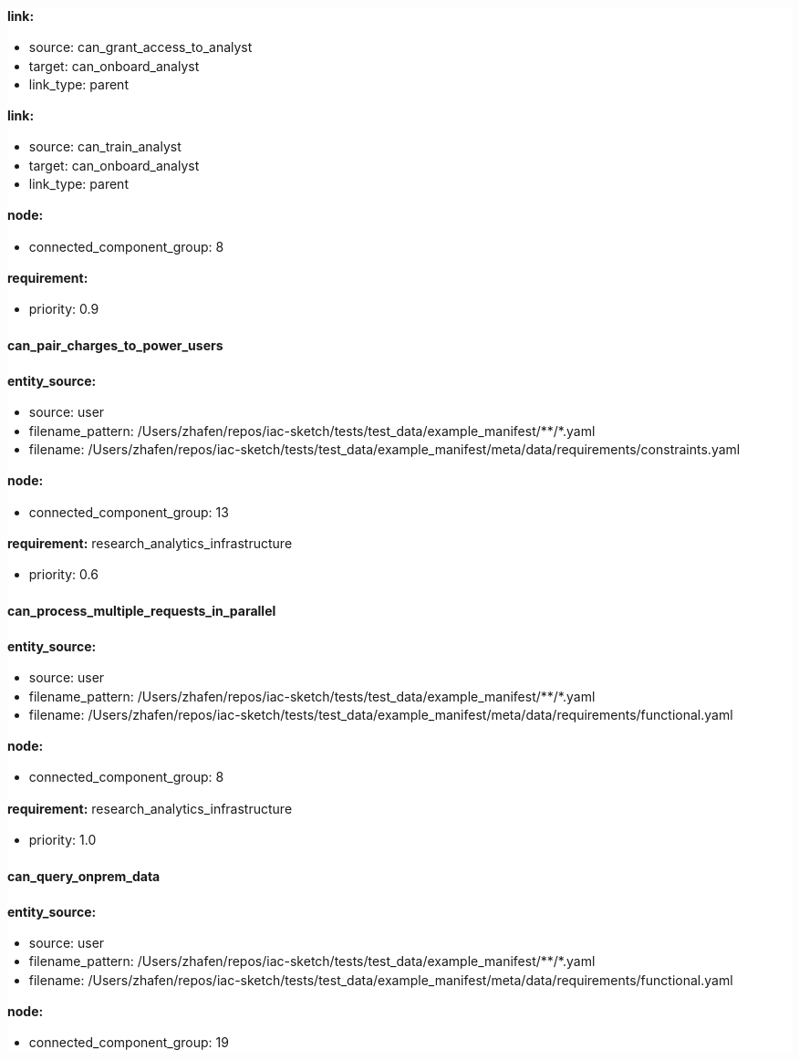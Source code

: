 **link:**
- source: can_grant_access_to_analyst
- target: can_onboard_analyst
- link_type: parent

**link:**
- source: can_train_analyst
- target: can_onboard_analyst
- link_type: parent

**node:**
- connected_component_group: 8

**requirement:**
- priority: 0.9


#### can_pair_charges_to_power_users

**entity_source:**
- source: user
- filename_pattern: /Users/zhafen/repos/iac-sketch/tests/test_data/example_manifest/**/*.yaml
- filename: /Users/zhafen/repos/iac-sketch/tests/test_data/example_manifest/meta/data/requirements/constraints.yaml

**node:**
- connected_component_group: 13

**requirement:** research_analytics_infrastructure
- priority: 0.6


#### can_process_multiple_requests_in_parallel

**entity_source:**
- source: user
- filename_pattern: /Users/zhafen/repos/iac-sketch/tests/test_data/example_manifest/**/*.yaml
- filename: /Users/zhafen/repos/iac-sketch/tests/test_data/example_manifest/meta/data/requirements/functional.yaml

**node:**
- connected_component_group: 8

**requirement:** research_analytics_infrastructure
- priority: 1.0


#### can_query_onprem_data

**entity_source:**
- source: user
- filename_pattern: /Users/zhafen/repos/iac-sketch/tests/test_data/example_manifest/**/*.yaml
- filename: /Users/zhafen/repos/iac-sketch/tests/test_data/example_manifest/meta/data/requirements/functional.yaml

**node:**
- connected_component_group: 19
